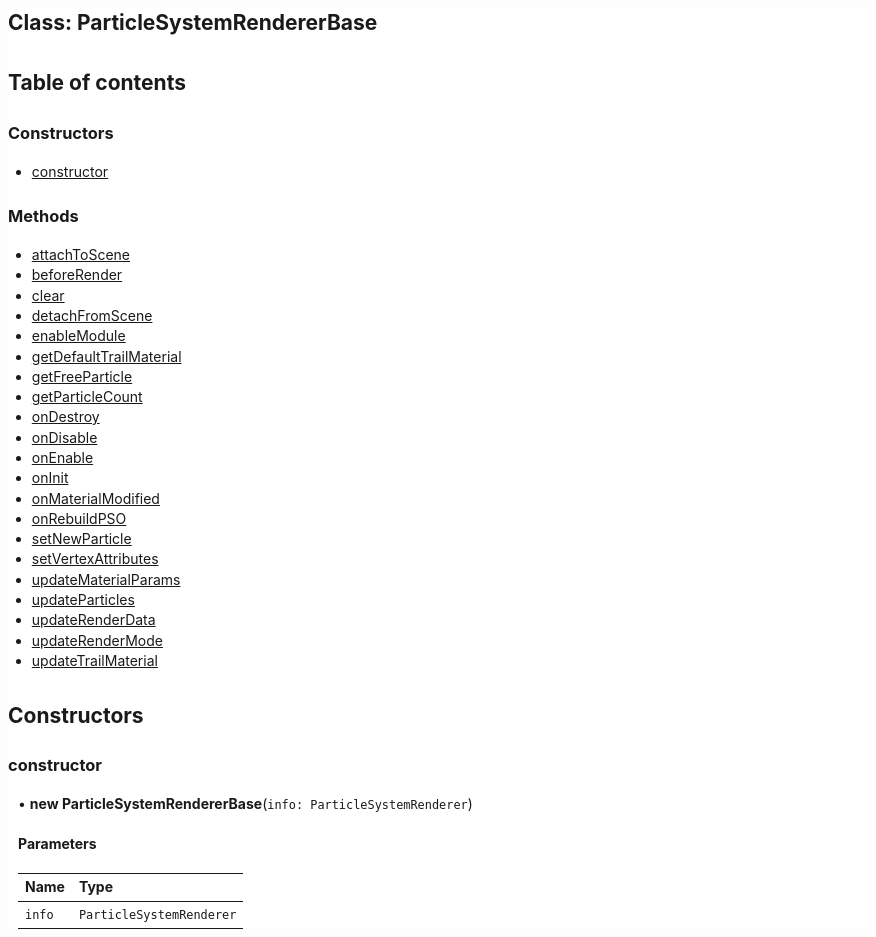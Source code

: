 
## Class: ParticleSystemRendererBase





<div class="table-of-content">
<h2>Table of contents</h2>


### Constructors

- [ constructor](#constructor)

### Methods

- [ attachToScene](#attachToScene)
- [ beforeRender](#beforeRender)
- [ clear](#clear)
- [ detachFromScene](#detachFromScene)
- [ enableModule](#enableModule)
- [ getDefaultTrailMaterial](#getDefaultTrailMaterial)
- [ getFreeParticle](#getFreeParticle)
- [ getParticleCount](#getParticleCount)
- [ onDestroy](#onDestroy)
- [ onDisable](#onDisable)
- [ onEnable](#onEnable)
- [ onInit](#onInit)
- [ onMaterialModified](#onMaterialModified)
- [ onRebuildPSO](#onRebuildPSO)
- [ setNewParticle](#setNewParticle)
- [ setVertexAttributes](#setVertexAttributes)
- [ updateMaterialParams](#updateMaterialParams)
- [ updateParticles](#updateParticles)
- [ updateRenderData](#updateRenderData)
- [ updateRenderMode](#updateRenderMode)
- [ updateTrailMaterial](#updateTrailMaterial)
</div>

## Constructors


### constructor
<div style="margin-left: 10px;">

• **new ParticleSystemRendererBase**(`info: ParticleSystemRenderer`)

#### Parameters
| Name | Type |
| :------ | :------ |
| `info` | `ParticleSystemRenderer` |
